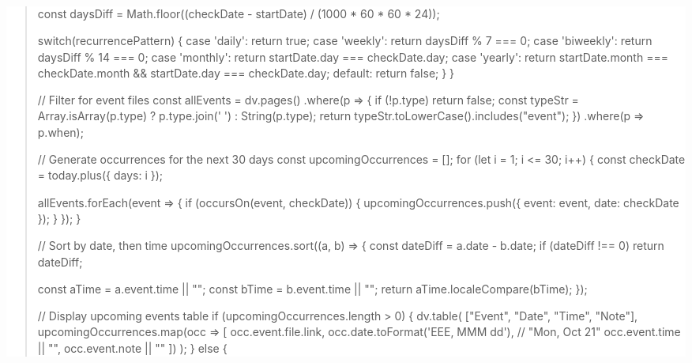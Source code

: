 >  const daysDiff = Math.floor((checkDate - startDate) / (1000 * 60 * 60 * 24));
>
>  switch(recurrencePattern) {
>    case 'daily':
>      return true;
>    case 'weekly':
>      return daysDiff % 7 === 0;
>    case 'biweekly':
>      return daysDiff % 14 === 0;
>    case 'monthly':
>      return startDate.day === checkDate.day;
>    case 'yearly':
>      return startDate.month === checkDate.month && startDate.day === checkDate.day;
>    default:
>      return false;
>  }
>}
>
>// Filter for event files
>const allEvents = dv.pages()
>  .where(p => {
>    if (!p.type) return false;
>    const typeStr = Array.isArray(p.type) ? p.type.join(' ') : String(p.type);
>    return typeStr.toLowerCase().includes("event");
>  })
>  .where(p => p.when);
>
>// Generate occurrences for the next 30 days
>const upcomingOccurrences = [];
>for (let i = 1; i <= 30; i++) {
>  const checkDate = today.plus({ days: i });
>
>  allEvents.forEach(event => {
>    if (occursOn(event, checkDate)) {
>      upcomingOccurrences.push({
>        event: event,
>        date: checkDate
>      });
>    }
>  });
>}
>
>// Sort by date, then time
>upcomingOccurrences.sort((a, b) => {
>  const dateDiff = a.date - b.date;
>  if (dateDiff !== 0) return dateDiff;
>
>  const aTime = a.event.time || "";
>  const bTime = b.event.time || "";
>  return aTime.localeCompare(bTime);
>});
>
>// Display upcoming events table
>if (upcomingOccurrences.length > 0) {
>  dv.table(
>    ["Event", "Date", "Time", "Note"],
>    upcomingOccurrences.map(occ => [
>      occ.event.file.link,
>      occ.date.toFormat('EEE, MMM dd'), // "Mon, Oct 21"
>      occ.event.time || "",
>      occ.event.note || ""
>    ])
>  );
>} else {